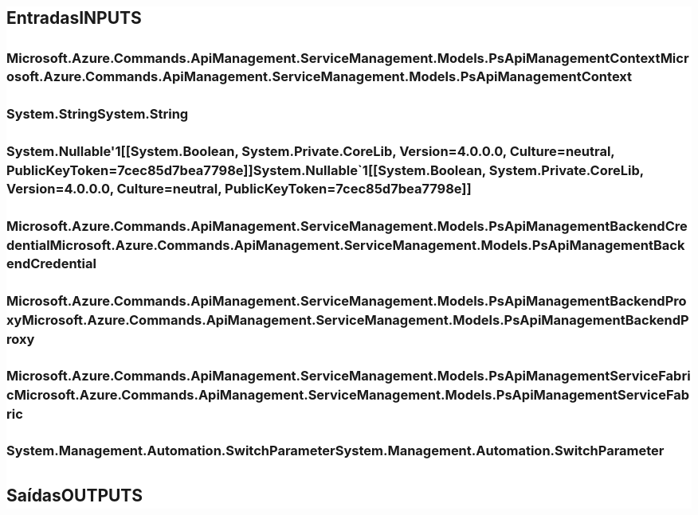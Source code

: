 ## <span data-ttu-id="5aef5-164">Entradas</span><span class="sxs-lookup"><span data-stu-id="5aef5-164">INPUTS</span></span>

### <span data-ttu-id="5aef5-165">Microsoft.Azure.Commands.ApiManagement.ServiceManagement.Models.PsApiManagementContext</span><span class="sxs-lookup"><span data-stu-id="5aef5-165">Microsoft.Azure.Commands.ApiManagement.ServiceManagement.Models.PsApiManagementContext</span></span>

### <span data-ttu-id="5aef5-166">System.String</span><span class="sxs-lookup"><span data-stu-id="5aef5-166">System.String</span></span>

### <span data-ttu-id="5aef5-167">System.Nullable'1[[System.Boolean, System.Private.CoreLib, Version=4.0.0.0, Culture=neutral, PublicKeyToken=7cec85d7bea7798e]]</span><span class="sxs-lookup"><span data-stu-id="5aef5-167">System.Nullable\`1[[System.Boolean, System.Private.CoreLib, Version=4.0.0.0, Culture=neutral, PublicKeyToken=7cec85d7bea7798e]]</span></span>

### <span data-ttu-id="5aef5-168">Microsoft.Azure.Commands.ApiManagement.ServiceManagement.Models.PsApiManagementBackendCredential</span><span class="sxs-lookup"><span data-stu-id="5aef5-168">Microsoft.Azure.Commands.ApiManagement.ServiceManagement.Models.PsApiManagementBackendCredential</span></span>

### <span data-ttu-id="5aef5-169">Microsoft.Azure.Commands.ApiManagement.ServiceManagement.Models.PsApiManagementBackendProxy</span><span class="sxs-lookup"><span data-stu-id="5aef5-169">Microsoft.Azure.Commands.ApiManagement.ServiceManagement.Models.PsApiManagementBackendProxy</span></span>

### <span data-ttu-id="5aef5-170">Microsoft.Azure.Commands.ApiManagement.ServiceManagement.Models.PsApiManagementServiceFabric</span><span class="sxs-lookup"><span data-stu-id="5aef5-170">Microsoft.Azure.Commands.ApiManagement.ServiceManagement.Models.PsApiManagementServiceFabric</span></span>

### <span data-ttu-id="5aef5-171">System.Management.Automation.SwitchParameter</span><span class="sxs-lookup"><span data-stu-id="5aef5-171">System.Management.Automation.SwitchParameter</span></span>

## <span data-ttu-id="5aef5-172">Saídas</span><span class="sxs-lookup"><span data-stu-id="5aef5-172">OUTPUTS</span></span>
